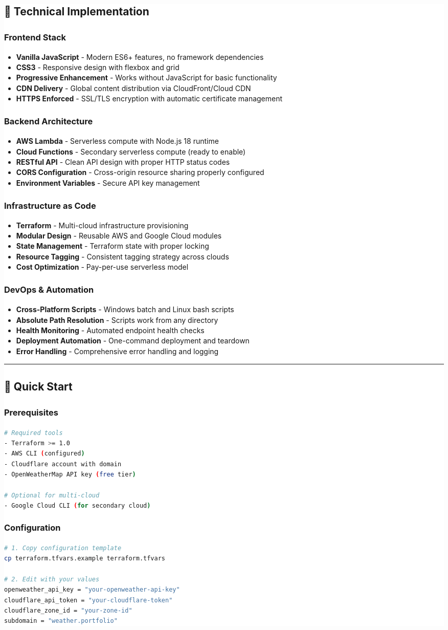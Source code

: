 
## 💼 Technical Implementation

### Frontend Stack
- **Vanilla JavaScript** - Modern ES6+ features, no framework dependencies
- **CSS3** - Responsive design with flexbox and grid
- **Progressive Enhancement** - Works without JavaScript for basic functionality
- **CDN Delivery** - Global content distribution via CloudFront/Cloud CDN
- **HTTPS Enforced** - SSL/TLS encryption with automatic certificate management

### Backend Architecture
- **AWS Lambda** - Serverless compute with Node.js 18 runtime
- **Cloud Functions** - Secondary serverless compute (ready to enable)
- **RESTful API** - Clean API design with proper HTTP status codes
- **CORS Configuration** - Cross-origin resource sharing properly configured
- **Environment Variables** - Secure API key management

### Infrastructure as Code
- **Terraform** - Multi-cloud infrastructure provisioning
- **Modular Design** - Reusable AWS and Google Cloud modules
- **State Management** - Terraform state with proper locking
- **Resource Tagging** - Consistent tagging strategy across clouds
- **Cost Optimization** - Pay-per-use serverless model

### DevOps & Automation
- **Cross-Platform Scripts** - Windows batch and Linux bash scripts
- **Absolute Path Resolution** - Scripts work from any directory
- **Health Monitoring** - Automated endpoint health checks
- **Deployment Automation** - One-command deployment and teardown
- **Error Handling** - Comprehensive error handling and logging

---

## 🚀 Quick Start

### Prerequisites
```bash
# Required tools
- Terraform >= 1.0
- AWS CLI (configured)
- Cloudflare account with domain
- OpenWeatherMap API key (free tier)

# Optional for multi-cloud
- Google Cloud CLI (for secondary cloud)
```

### Configuration
```bash
# 1. Copy configuration template
cp terraform.tfvars.example terraform.tfvars

# 2. Edit with your values
openweather_api_key = "your-openweather-api-key"
cloudflare_api_token = "your-cloudflare-token"
cloudflare_zone_id = "your-zone-id"
subdomain = "weather.portfolio"
```
